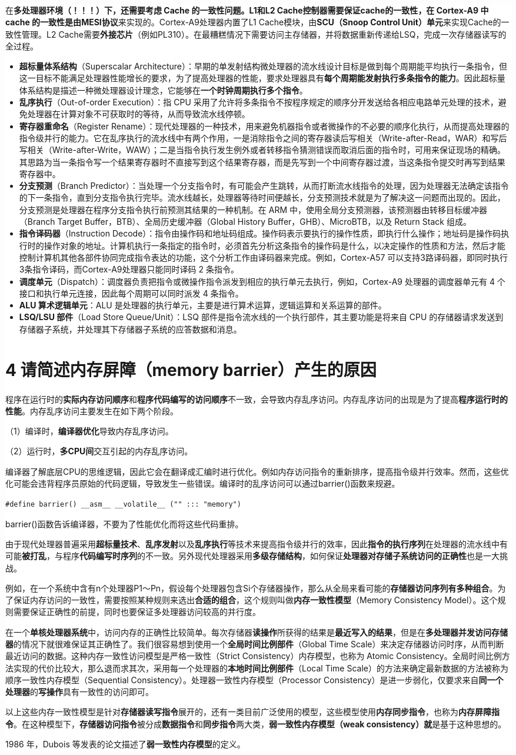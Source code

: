 在**多处理器环境（！！！）**下，还需要考虑 Cache 的一致性问题。**L1和L2 Cache控制器需要保证cache的一致性**，在 Cortex-A9 中 cache 的一致性是由**MESI协议**来实现的。Cortex-A9处理器内置了L1 Cache模块，由**SCU（Snoop Control Unit）单元**来实现Cache的一致性管理。L2 Cache需要**外接芯片**（例如PL310）。在最糟糕情况下需要访问主存储器，并将数据重新传递给LSQ，完成一次存储器读写的全过程。

- **超标量体系结构**（Superscalar Architecture）：早期的单发射结构微处理器的流水线设计目标是做到每个周期能平均执行一条指令，但这一目标不能满足处理器性能增长的要求，为了提高处理器的性能，要求处理器具有**每个周期能发射执行多条指令的能力**。因此超标量体系结构是描述一种微处理器设计理念，它能够在**一个时钟周期执行多个指令**。
- **乱序执行**（Out-of-order Execution）：指 CPU 采用了允许将多条指令不按程序规定的顺序分开发送给各相应电路单元处理的技术，避免处理器在计算对象不可获取时的等待，从而导致流水线停顿。
- **寄存器重命名**（Register Rename）：现代处理器的一种技术，用来避免机器指令或者微操作的不必要的顺序化执行，从而提高处理器的指令级并行的能力。它在乱序执行的流水线中有两个作用，一是消除指令之间的寄存器读后写相关（Write-after-Read，WAR）和写后写相关（Write-after-Write，WAW）；二是当指令执行发生例外或者转移指令猜测错误而取消后面的指令时，可用来保证现场的精确。其思路为当一条指令写一个结果寄存器时不直接写到这个结果寄存器，而是先写到一个中间寄存器过渡，当这条指令提交时再写到结果寄存器中。
- **分支预测**（Branch Predictor）：当处理一个分支指令时，有可能会产生跳转，从而打断流水线指令的处理，因为处理器无法确定该指令的下一条指令，直到分支指令执行完毕。流水线越长，处理器等待时间便越长，分支预测技术就是为了解决这一问题而出现的。因此，分支预测是处理器在程序分支指令执行前预测其结果的一种机制。在 ARM 中，使用全局分支预测器，该预测器由转移目标缓冲器（Branch Target Buffer，BTB）、全局历史缓冲器（Global History Buffer，GHB）、MicroBTB，以及 Return Stack 组成。
- **指令译码器**（Instruction Decode）：指令由操作码和地址码组成。操作码表示要执行的操作性质，即执行什么操作；地址码是操作码执行时的操作对象的地址。计算机执行一条指定的指令时，必须首先分析这条指令的操作码是什么，以决定操作的性质和方法，然后才能控制计算机其他各部件协同完成指令表达的功能，这个分析工作由译码器来完成。例如，Cortex-A57 可以支持3路译码器，即同时执行3条指令译码，而Cortex-A9处理器只能同时译码 2 条指令。
- **调度单元**（Dispatch）：调度器负责把指令或微操作指令派发到相应的执行单元去执行，例如，Cortex-A9 处理器的调度器单元有 4 个接口和执行单元连接，因此每个周期可以同时派发 4 条指令。
- **ALU 算术逻辑单元**：ALU 是处理器的执行单元，主要是进行算术运算，逻辑运算和关系运算的部件。
- **LSQ/LSU 部件**（Load Store Queue/Unit）：LSQ 部件是指令流水线的一个执行部件，其主要功能是将来自 CPU 的存储器请求发送到存储器子系统，并处理其下存储器子系统的应答数据和消息。

# 4 请简述内存屏障（memory barrier）产生的原因

程序在运行时的**实际内存访问顺序**和**程序代码编写的访问顺序**不一致，会导致内存乱序访问。内存乱序访问的出现是为了提高**程序运行时的性能**。内存乱序访问主要发生在如下两个阶段。

（1）编译时，**编译器优化**导致内存乱序访问。

（2）运行时，**多CPU间**交互引起的内存乱序访问。

编译器了解底层CPU的思维逻辑，因此它会在翻译成汇编时进行优化。例如内存访问指令的重新排序，提高指令级并行效率。然而，这些优化可能会违背程序员原始的代码逻辑，导致发生一些错误。编译时的乱序访问可以通过barrier()函数来规避。

```
#define barrier() __asm__ __volatile__ ("" ::: "memory")
```

barrier()函数告诉编译器，不要为了性能优化而将这些代码重排。

由于现代处理器普遍采用**超标量技术**、**乱序发射**以及**乱序执行**等技术来提高指令级并行的效率，因此**指令的执行序列**在处理器的流水线中有可能**被打乱**，与程序**代码编写时序列**的不一致。另外现代处理器采用**多级存储结构**，如何保证**处理器对存储子系统访问的正确性**也是一大挑战。

例如，在一个系统中含有n个处理器P1～Pn，假设每个处理器包含Si个存储器操作，那么从全局来看可能的**存储器访问序列有多种组合**。为了保证内存访问的一致性，需要按照某种规则来选出**合适的组合**，这个规则叫做**内存一致性模型**（Memory Consistency Model）。这个规则需要保证正确性的前提，同时也要保证多处理器访问较高的并行度。

在一个**单核处理器系统**中，访问内存的正确性比较简单。每次存储器**读操作**所获得的结果是**最近写入的结果**，但是在**多处理器并发访问存储器**的情况下就很难保证其正确性了。我们很容易想到使用一个**全局时间比例部件**（Global Time Scale）来决定存储器访问时序，从而判断最近访问的数据。这种内存一致性访问模型是严格一致性（Strict Consistency）内存模型，也称为 Atomic Consistency。全局时间比例方法实现的代价比较大，那么退而求其次，采用每一个处理器的**本地时间比例部件**（Local Time Scale）的方法来确定最新数据的方法被称为顺序一致性内存模型（Sequential Consistency）。处理器一致性内存模型（Processor Consistency）是进一步弱化，仅要求来自**同一个处理器**的**写操作**具有一致性的访问即可。

以上这些内存一致性模型是针对**存储器读写指令**展开的，还有一类目前广泛使用的模型，这些模型使用**内存同步指令**，也称为**内存屏障指令**。在这种模型下，**存储器访问指令**被分成**数据指令**和**同步指令**两大类，**弱一致性内存模型（weak consistency）就**是基于这种思想的。

1986 年，Dubois 等发表的论文描述了**弱一致性内存模型**的定义。
